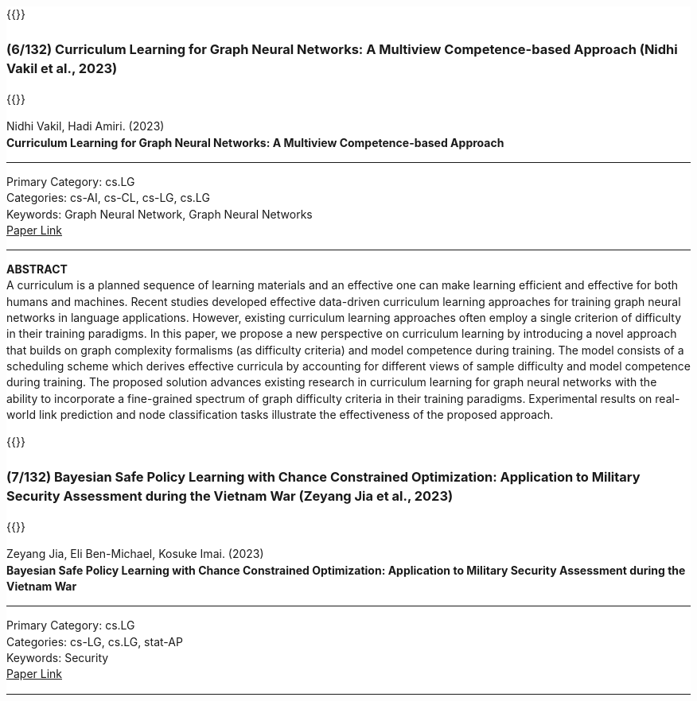 {{</citation>}}


### (6/132) Curriculum Learning for Graph Neural Networks: A Multiview Competence-based Approach (Nidhi Vakil et al., 2023)

{{<citation>}}

Nidhi Vakil, Hadi Amiri. (2023)  
**Curriculum Learning for Graph Neural Networks: A Multiview Competence-based Approach**  

---
Primary Category: cs.LG  
Categories: cs-AI, cs-CL, cs-LG, cs.LG  
Keywords: Graph Neural Network, Graph Neural Networks  
[Paper Link](http://arxiv.org/abs/2307.08859v1)  

---


**ABSTRACT**  
A curriculum is a planned sequence of learning materials and an effective one can make learning efficient and effective for both humans and machines. Recent studies developed effective data-driven curriculum learning approaches for training graph neural networks in language applications. However, existing curriculum learning approaches often employ a single criterion of difficulty in their training paradigms. In this paper, we propose a new perspective on curriculum learning by introducing a novel approach that builds on graph complexity formalisms (as difficulty criteria) and model competence during training. The model consists of a scheduling scheme which derives effective curricula by accounting for different views of sample difficulty and model competence during training. The proposed solution advances existing research in curriculum learning for graph neural networks with the ability to incorporate a fine-grained spectrum of graph difficulty criteria in their training paradigms. Experimental results on real-world link prediction and node classification tasks illustrate the effectiveness of the proposed approach.

{{</citation>}}


### (7/132) Bayesian Safe Policy Learning with Chance Constrained Optimization: Application to Military Security Assessment during the Vietnam War (Zeyang Jia et al., 2023)

{{<citation>}}

Zeyang Jia, Eli Ben-Michael, Kosuke Imai. (2023)  
**Bayesian Safe Policy Learning with Chance Constrained Optimization: Application to Military Security Assessment during the Vietnam War**  

---
Primary Category: cs.LG  
Categories: cs-LG, cs.LG, stat-AP  
Keywords: Security  
[Paper Link](http://arxiv.org/abs/2307.08840v1)  

---
